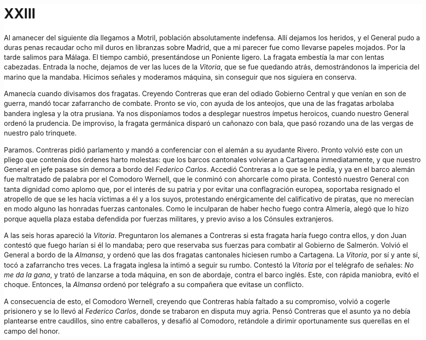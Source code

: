 # XXIII

Al amanecer del siguiente día llegamos a Motril, población absolutamente
indefensa. Allí dejamos los heridos, y el General pudo a duras penas recaudar
ocho mil duros en libranzas sobre Madrid, que a mi parecer fue como llevarse
papeles mojados. Por la tarde salimos para Málaga. El tiempo cambió,
presentándose un Poniente ligero. La fragata embestía la mar con lentas
cabezadas. Entrada la noche, dejamos de ver las luces de la *Vitoria*, que se
fue quedando atrás, demostrándonos la impericia del marino que la mandaba.
Hicimos señales y moderamos máquina, sin conseguir que nos siguiera en
conserva.

Amanecía cuando divisamos dos fragatas. Creyendo Contreras que eran del odiado
Gobierno Central y que venían en son de guerra, mandó tocar zafarrancho de
combate. Pronto se vio, con ayuda de los anteojos, que una de las fragatas
arbolaba bandera inglesa y la otra prusiana. Ya nos disponíamos todos
a desplegar nuestros ímpetus heroicos, cuando nuestro General ordenó la
prudencia. De improviso, la fragata germánica disparó un cañonazo con bala, que
pasó rozando una de las vergas de nuestro palo trinquete.

Paramos. Contreras pidió parlamento y mandó a conferenciar con el alemán a su
ayudante Rivero. Pronto volvió este con un pliego que contenía dos órdenes
harto molestas: que los barcos cantonales volvieran a Cartagena inmediatamente,
y que nuestro General en jefe pasase sin demora a bordo del *Federico Carlos*.
Accedió Contreras a lo que se le pedía, y ya en el barco alemán fue maltratado
de palabra por el Comodoro Wernell, que le conminó con ahorcarle como pirata.
Contestó nuestro General con tanta dignidad como aplomo que, por el interés de
su patria y por evitar una conflagración europea, soportaba resignado el
atropello de que se les hacía víctimas a él y a los suyos, protestando
enérgicamente del calificativo de piratas, que no merecían en modo alguno las
honradas fuerzas cantonales. Como le inculparan de haber hecho fuego contra
Almería, alegó que lo hizo porque aquella plaza estaba defendida por fuerzas
militares, y previo aviso a los Cónsules extranjeros.

A las seis horas apareció la *Vitoria*. Preguntaron los alemanes a Contreras si
esta fragata haría fuego contra ellos, y don Juan contestó que fuego harían si
él lo mandaba; pero que reservaba sus fuerzas para combatir al Gobierno de
Salmerón.  Volvió el General a bordo de la *Almansa*, y ordenó que las dos
fragatas cantonales hiciesen rumbo a Cartagena. La *Vitoria*, por sí y ante sí,
tocó a zafarrancho tres veces.  La fragata inglesa la intimó a seguir su rumbo.
Contestó la *Vitoria* por el telégrafo de señales: *No me da la gana*, y trató
de lanzarse a toda máquina, en son de abordaje, contra el barco inglés. Este,
con rápida maniobra, evitó el choque. Entonces, la *Almansa* ordenó por
telégrafo a su compañera que evitase un conflicto.

A consecuencia de esto, el Comodoro Wernell, creyendo que Contreras había
faltado a su compromiso, volvió a cogerle prisionero y se lo llevó al *Federico
Carlos*, donde se trabaron en disputa muy agria. Pensó Contreras que el asunto
ya no debía plantearse entre caudillos, sino entre caballeros, y desafió al
Comodoro, retándole a dirimir oportunamente sus querellas en el campo del
honor.
